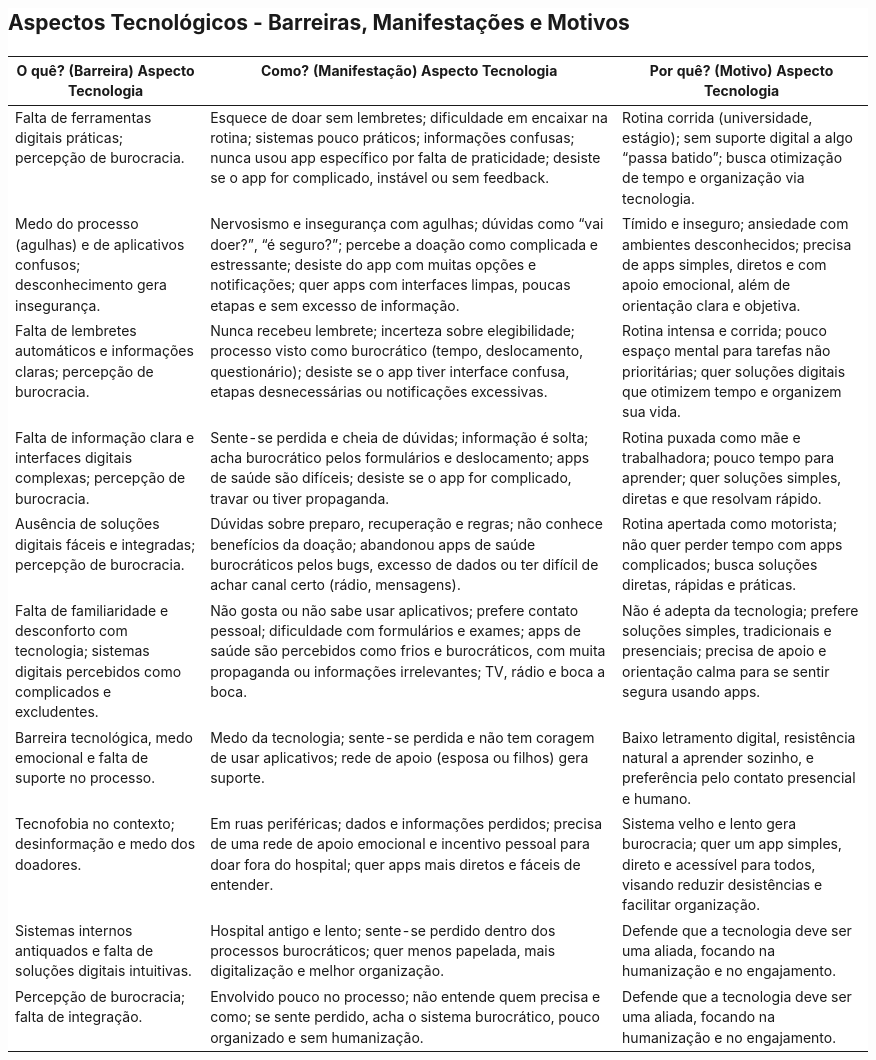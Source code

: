 
## Aspectos Tecnológicos - Barreiras, Manifestações e Motivos

| O quê? (Barreira) Aspecto Tecnologia | Como? (Manifestação) Aspecto Tecnologia | Por quê? (Motivo) Aspecto Tecnologia |
| ------------------------------------- | ---------------------------------------- | -------------------------------------- |
| Falta de ferramentas digitais práticas; percepção de burocracia. | Esquece de doar sem lembretes; dificuldade em encaixar na rotina; sistemas pouco práticos; informações confusas; nunca usou app específico por falta de praticidade; desiste se o app for complicado, instável ou sem feedback. | Rotina corrida (universidade, estágio); sem suporte digital a algo “passa batido”; busca otimização de tempo e organização via tecnologia. |
| Medo do processo (agulhas) e de aplicativos confusos; desconhecimento gera insegurança. | Nervosismo e insegurança com agulhas; dúvidas como “vai doer?”, “é seguro?”; percebe a doação como complicada e estressante; desiste do app com muitas opções e notificações; quer apps com interfaces limpas, poucas etapas e sem excesso de informação. | Tímido e inseguro; ansiedade com ambientes desconhecidos; precisa de apps simples, diretos e com apoio emocional, além de orientação clara e objetiva. |
| Falta de lembretes automáticos e informações claras; percepção de burocracia. | Nunca recebeu lembrete; incerteza sobre elegibilidade; processo visto como burocrático (tempo, deslocamento, questionário); desiste se o app tiver interface confusa, etapas desnecessárias ou notificações excessivas. | Rotina intensa e corrida; pouco espaço mental para tarefas não prioritárias; quer soluções digitais que otimizem tempo e organizem sua vida. |
| Falta de informação clara e interfaces digitais complexas; percepção de burocracia. | Sente-se perdida e cheia de dúvidas; informação é solta; acha burocrático pelos formulários e deslocamento; apps de saúde são difíceis; desiste se o app for complicado, travar ou tiver propaganda. | Rotina puxada como mãe e trabalhadora; pouco tempo para aprender; quer soluções simples, diretas e que resolvam rápido. |
| Ausência de soluções digitais fáceis e integradas; percepção de burocracia. | Dúvidas sobre preparo, recuperação e regras; não conhece benefícios da doação; abandonou apps de saúde burocráticos pelos bugs, excesso de dados ou ter difícil de achar canal certo (rádio, mensagens). | Rotina apertada como motorista; não quer perder tempo com apps complicados; busca soluções diretas, rápidas e práticas. |
| Falta de familiaridade e desconforto com tecnologia; sistemas digitais percebidos como complicados e excludentes. | Não gosta ou não sabe usar aplicativos; prefere contato pessoal; dificuldade com formulários e exames; apps de saúde são percebidos como frios e burocráticos, com muita propaganda ou informações irrelevantes; TV, rádio e boca a boca. | Não é adepta da tecnologia; prefere soluções simples, tradicionais e presenciais; precisa de apoio e orientação calma para se sentir segura usando apps. |
| Barreira tecnológica, medo emocional e falta de suporte no processo. | Medo da tecnologia; sente-se perdida e não tem coragem de usar aplicativos; rede de apoio (esposa ou filhos) gera suporte. | Baixo letramento digital, resistência natural a aprender sozinho, e preferência pelo contato presencial e humano. |
| Tecnofobia no contexto; desinformação e medo dos doadores. | Em ruas periféricas; dados e informações perdidos; precisa de uma rede de apoio emocional e incentivo pessoal para doar fora do hospital; quer apps mais diretos e fáceis de entender. | Sistema velho e lento gera burocracia; quer um app simples, direto e acessível para todos, visando reduzir desistências e facilitar organização. |
| Sistemas internos antiquados e falta de soluções digitais intuitivas. | Hospital antigo e lento; sente-se perdido dentro dos processos burocráticos; quer menos papelada, mais digitalização e melhor organização. | Defende que a tecnologia deve ser uma aliada, focando na humanização e no engajamento. |
| Percepção de burocracia; falta de integração. | Envolvido pouco no processo; não entende quem precisa e como; se sente perdido, acha o sistema burocrático, pouco organizado e sem humanização. | Defende que a tecnologia deve ser uma aliada, focando na humanização e no engajamento. |

